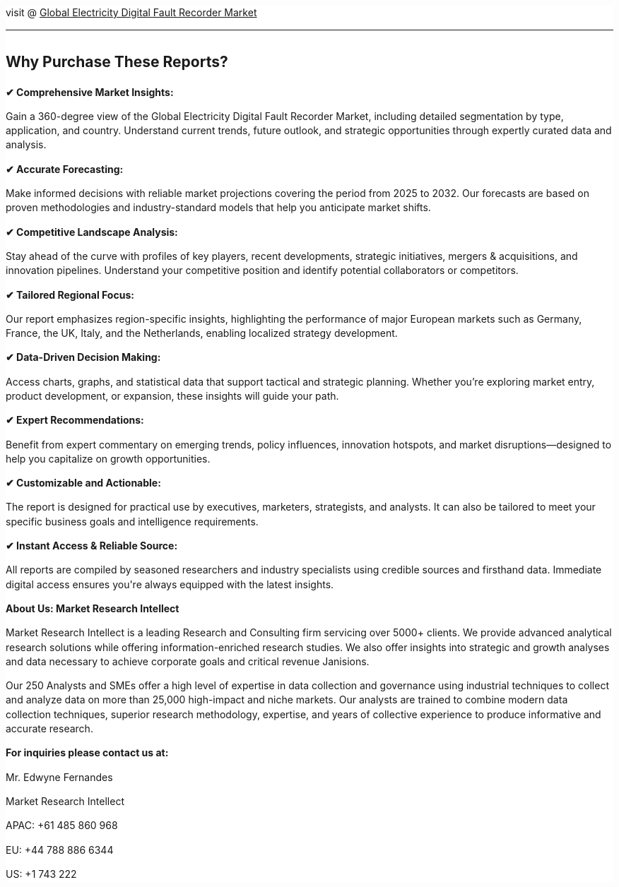 visit&nbsp;@</strong>&nbsp;</span><span class="font-[700]"><a href="https://www.marketresearchintellect.com/product/electricity-digital-fault-recorder-market/?utm_source=Linkedin&utm_medium=019" target="_blank" data-tracking-control-name="article-ssr-frontend-pulse_little-text-block" data-tracking-will-navigate="" data-test-link="">Global Electricity Digital Fault Recorder Market</a></span></p></blockquote><hr /><h2>Why Purchase These Reports?</h2><p><strong>✔ Comprehensive Market Insights:</strong></p><p>Gain a 360-degree view of the Global Electricity Digital Fault Recorder Market, including detailed segmentation by type, application, and country. Understand current trends, future outlook, and strategic opportunities through expertly curated data and analysis.</p><p><strong>✔ Accurate Forecasting:</strong></p><p>Make informed decisions with reliable market projections covering the period from 2025 to 2032. Our forecasts are based on proven methodologies and industry-standard models that help you anticipate market shifts.</p><p><strong>✔ Competitive Landscape Analysis:</strong></p><p>Stay ahead of the curve with profiles of key players, recent developments, strategic initiatives, mergers &amp; acquisitions, and innovation pipelines. Understand your competitive position and identify potential collaborators or competitors.</p><p><strong>✔ Tailored Regional Focus:</strong></p><p>Our report emphasizes region-specific insights, highlighting the performance of major European markets such as Germany, France, the UK, Italy, and the Netherlands, enabling localized strategy development.</p><p><strong>✔ Data-Driven Decision Making:</strong></p><p>Access charts, graphs, and statistical data that support tactical and strategic planning. Whether you&rsquo;re exploring market entry, product development, or expansion, these insights will guide your path.</p><p><strong>✔ Expert Recommendations:</strong></p><p>Benefit from expert commentary on emerging trends, policy influences, innovation hotspots, and market disruptions&mdash;designed to help you capitalize on growth opportunities.</p><p><strong>✔ Customizable and Actionable:</strong></p><p>The report is designed for practical use by executives, marketers, strategists, and analysts. It can also be tailored to meet your specific business goals and intelligence requirements.</p><p><strong>✔ Instant Access &amp; Reliable Source:</strong></p><p>All reports are compiled by seasoned researchers and industry specialists using credible sources and firsthand data. Immediate digital access ensures you're always equipped with the latest insights.</p><p><strong><span class="font-[700]">About Us: Market Research Intellect</span></strong></p><p><span class="">Market Research Intellect is a leading Research and Consulting firm servicing over 5000+ clients. We provide advanced analytical research solutions while offering information-enriched research studies.&nbsp;</span>We also offer insights into strategic and growth analyses and data necessary to achieve corporate goals and critical revenue Janisions.</p><p><span class="">Our 250 Analysts and SMEs offer a high level of expertise in data collection and governance using industrial techniques to collect and analyze data on more than 25,000 high-impact and niche markets. Our analysts are trained to combine modern data collection techniques, superior research methodology, expertise, and years of collective experience to produce informative and accurate research.</span></p><p><strong>For inquiries please contact us at:</strong></p><p>Mr. Edwyne Fernandes</p><p>Market Research Intellect</p><p>APAC: +61 485 860 968</p><p>EU: +44 788 886 6344</p><p>US: +1 743 222